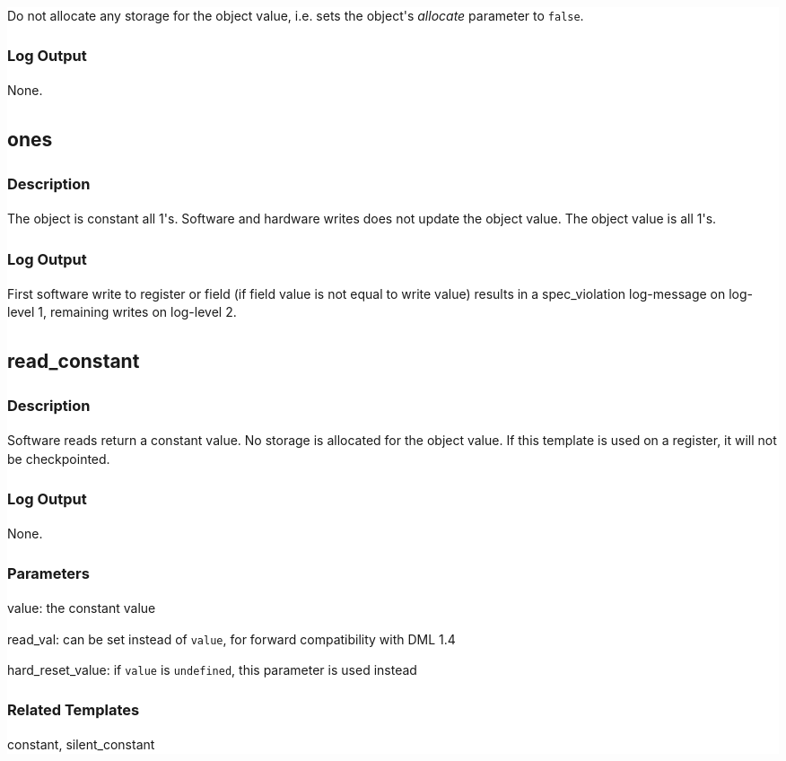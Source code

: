 Do not allocate any storage for the object value, i.e.
sets the object's *allocate* parameter to `false`.

### Log Output

None.

</section>

## ones

<section>

### Description

The object is constant all 1's.
Software and hardware writes does not update the object value. The
object value is all 1's.

### Log Output

First software write to register or field (if field value is not
equal to write value) results in a spec\_violation log-message on
log-level 1, remaining writes on log-level 2.

</section>

## read\_constant

<section>

### Description

Software reads return a constant value. No storage is
allocated for the object value.  If this template is used on a register,
it will not be checkpointed.

### Log Output

None.

### Parameters

value: the constant value

read\_val: can be set instead of `value`, for forward
compatibility with DML 1.4

hard_reset_value: if `value` is `undefined`, this
parameter is used instead

### Related Templates

constant, silent\_constant
